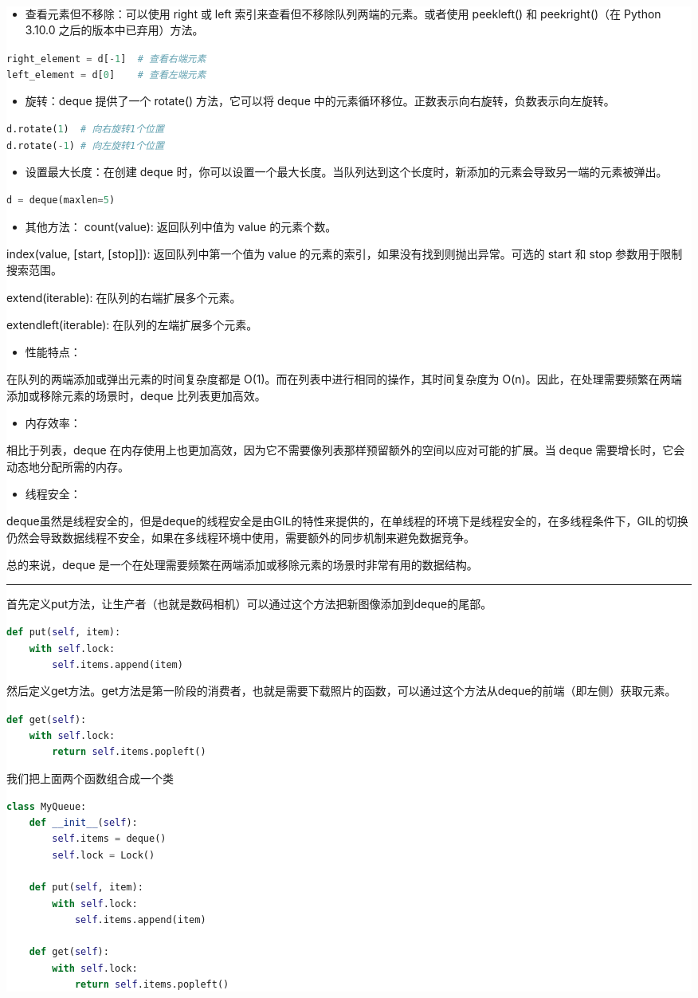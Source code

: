 * 查看元素但不移除：可以使用 right 或 left 索引来查看但不移除队列两端的元素。或者使用 peekleft() 和 peekright()（在 Python 3.10.0 之后的版本中已弃用）方法。
```python
right_element = d[-1]  # 查看右端元素  
left_element = d[0]    # 查看左端元素
```
* 旋转：deque 提供了一个 rotate() 方法，它可以将 deque 中的元素循环移位。正数表示向右旋转，负数表示向左旋转。
```python
d.rotate(1)  # 向右旋转1个位置  
d.rotate(-1) # 向左旋转1个位置
```
* 设置最大长度：在创建 deque 时，你可以设置一个最大长度。当队列达到这个长度时，新添加的元素会导致另一端的元素被弹出。
```python
d = deque(maxlen=5)
```

* 其他方法：
count(value): 返回队列中值为 value 的元素个数。

index(value, [start, [stop]]): 返回队列中第一个值为 value 的元素的索引，如果没有找到则抛出异常。可选的 start 和 stop 参数用于限制搜索范围。

extend(iterable): 在队列的右端扩展多个元素。

extendleft(iterable): 在队列的左端扩展多个元素。

* 性能特点：

在队列的两端添加或弹出元素的时间复杂度都是 O(1)。而在列表中进行相同的操作，其时间复杂度为 O(n)。因此，在处理需要频繁在两端添加或移除元素的场景时，deque 比列表更加高效。

* 内存效率：

相比于列表，deque 在内存使用上也更加高效，因为它不需要像列表那样预留额外的空间以应对可能的扩展。当 deque 需要增长时，它会动态地分配所需的内存。

* 线程安全：

deque虽然是线程安全的，但是deque的线程安全是由GIL的特性来提供的，在单线程的环境下是线程安全的，在多线程条件下，GIL的切换仍然会导致数据线程不安全，如果在多线程环境中使用，需要额外的同步机制来避免数据竞争。

总的来说，deque 是一个在处理需要频繁在两端添加或移除元素的场景时非常有用的数据结构。

---


首先定义put方法，让生产者（也就是数码相机）可以通过这个方法把新图像添加到deque的尾部。

```python
def put(self, item):
    with self.lock:
        self.items.append(item)
```

然后定义get方法。get方法是第一阶段的消费者，也就是需要下载照片的函数，可以通过这个方法从deque的前端（即左侧）获取元素。

```python
def get(self):
    with self.lock:
        return self.items.popleft()
```

我们把上面两个函数组合成一个类
```python
class MyQueue:
    def __init__(self):
        self.items = deque()
        self.lock = Lock()

    def put(self, item):
        with self.lock:
            self.items.append(item)

    def get(self):
        with self.lock:
            return self.items.popleft()
```